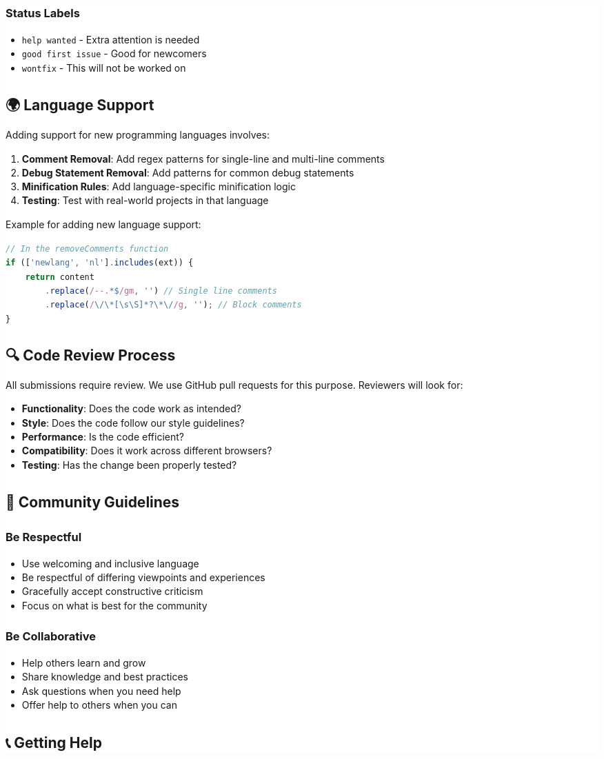 ### Status Labels
- `help wanted` - Extra attention is needed
- `good first issue` - Good for newcomers
- `wontfix` - This will not be worked on

## 🌍 Language Support

Adding support for new programming languages involves:

1. **Comment Removal**: Add regex patterns for single-line and multi-line comments
2. **Debug Statement Removal**: Add patterns for common debug statements
3. **Minification Rules**: Add language-specific minification logic
4. **Testing**: Test with real-world projects in that language

Example for adding new language support:

```javascript
// In the removeComments function
if (['newlang', 'nl'].includes(ext)) {
    return content
        .replace(/--.*$/gm, '') // Single line comments
        .replace(/\/\*[\s\S]*?\*\//g, ''); // Block comments
}
```

## 🔍 Code Review Process

All submissions require review. We use GitHub pull requests for this purpose. Reviewers will look for:

- **Functionality**: Does the code work as intended?
- **Style**: Does the code follow our style guidelines?
- **Performance**: Is the code efficient?
- **Compatibility**: Does it work across different browsers?
- **Testing**: Has the change been properly tested?

## 🤝 Community Guidelines

### Be Respectful
- Use welcoming and inclusive language
- Be respectful of differing viewpoints and experiences
- Gracefully accept constructive criticism
- Focus on what is best for the community

### Be Collaborative
- Help others learn and grow
- Share knowledge and best practices
- Ask questions when you need help
- Offer help to others when you can

## 📞 Getting Help

